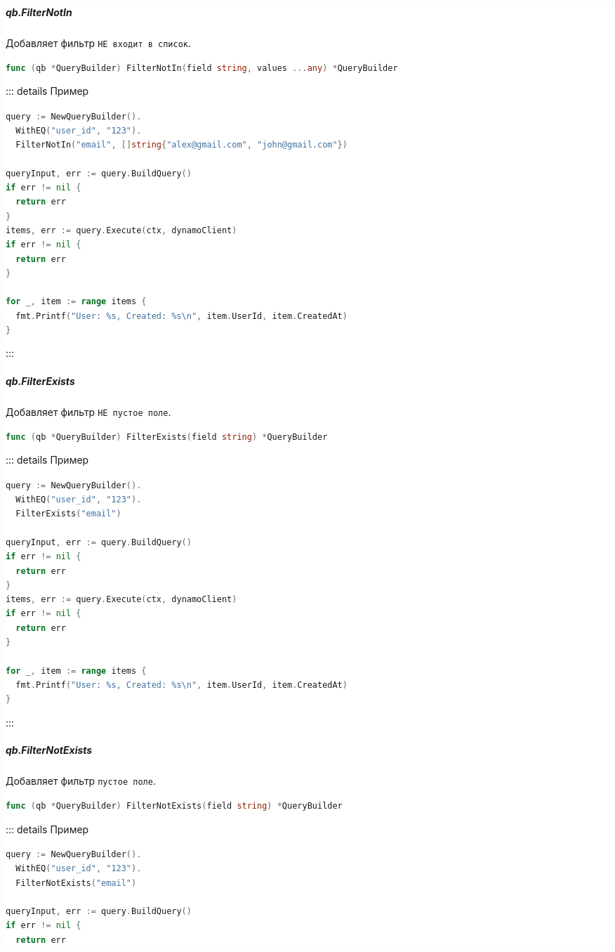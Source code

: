 ##### qb.FilterNotIn
Добавляет фильтр `НЕ входит в список`.
```go
func (qb *QueryBuilder) FilterNotIn(field string, values ...any) *QueryBuilder
```
::: details Пример
```go
query := NewQueryBuilder().
  WithEQ("user_id", "123").
  FilterNotIn("email", []string{"alex@gmail.com", "john@gmail.com"})

queryInput, err := query.BuildQuery()
if err != nil {
  return err
}
items, err := query.Execute(ctx, dynamoClient)
if err != nil {
  return err
}

for _, item := range items {
  fmt.Printf("User: %s, Created: %s\n", item.UserId, item.CreatedAt)
}
```
:::

##### qb.FilterExists
Добавляет фильтр `НЕ пустое поле`.
```go
func (qb *QueryBuilder) FilterExists(field string) *QueryBuilder
```
::: details Пример
```go
query := NewQueryBuilder().
  WithEQ("user_id", "123").
  FilterExists("email")

queryInput, err := query.BuildQuery()
if err != nil {
  return err
}
items, err := query.Execute(ctx, dynamoClient)
if err != nil {
  return err
}

for _, item := range items {
  fmt.Printf("User: %s, Created: %s\n", item.UserId, item.CreatedAt)
}
```
:::

##### qb.FilterNotExists
Добавляет фильтр `пустое поле`.
```go
func (qb *QueryBuilder) FilterNotExists(field string) *QueryBuilder
```
::: details Пример
```go
query := NewQueryBuilder().
  WithEQ("user_id", "123").
  FilterNotExists("email")

queryInput, err := query.BuildQuery()
if err != nil {
  return err
```